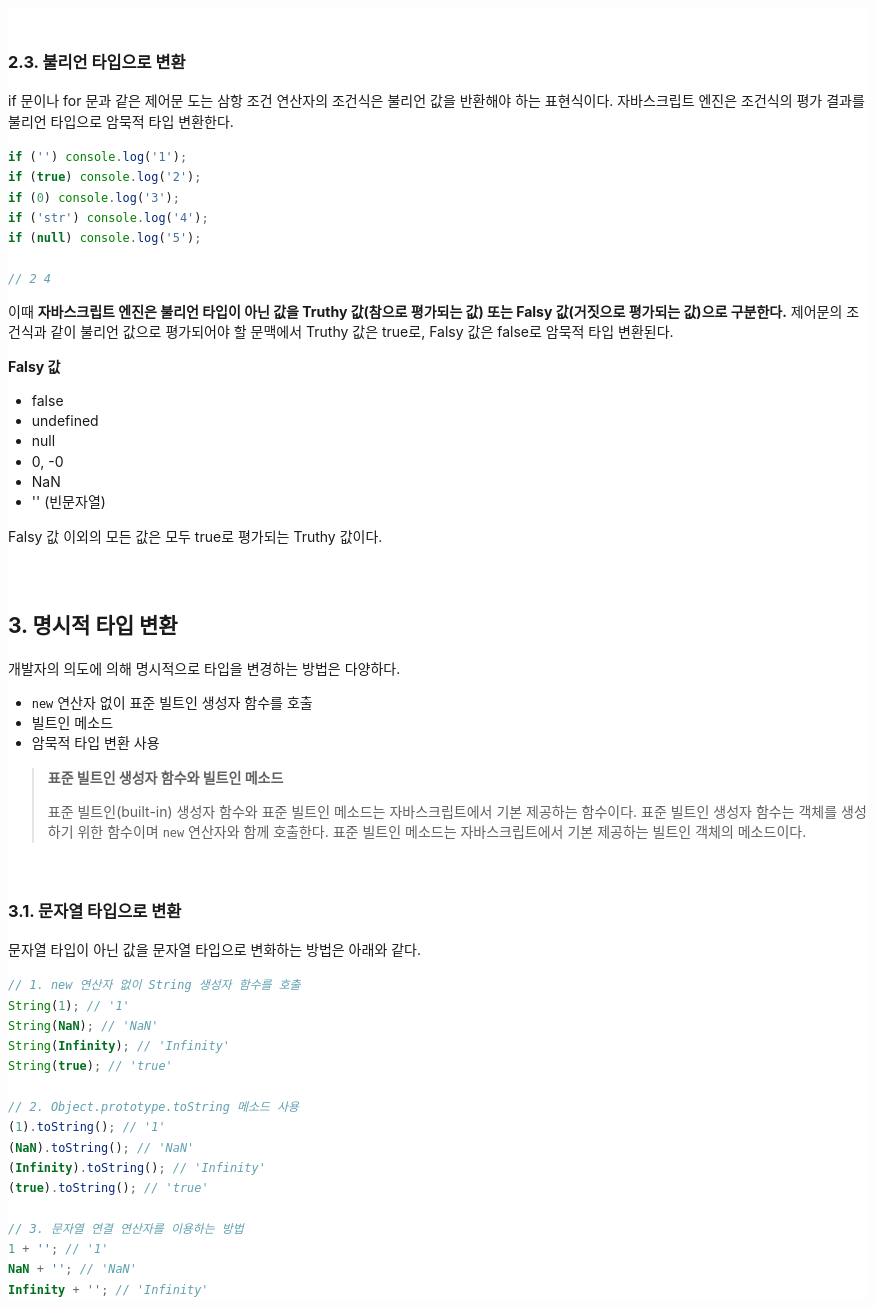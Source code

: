 &nbsp;  

### 2.3. 불리언 타입으로 변환

if 문이나 for 문과 같은 제어문 도는 삼항 조건 연산자의 조건식은 불리언 값을 반환해야 하는 표현식이다. 자바스크립트 엔진은 조건식의 평가 결과를 불리언 타입으로 암묵적 타입 변환한다.

```javascript
if ('') console.log('1');
if (true) console.log('2');
if (0) console.log('3');
if ('str') console.log('4');
if (null) console.log('5');

// 2 4
```

이때 **자바스크립트 엔진은 불리언 타입이 아닌 값을 Truthy 값(참으로 평가되는 값) 또는 Falsy 값(거짓으로 평가되는 값)으로 구분한다.** 제어문의 조건식과 같이 불리언 값으로 평가되어야 할 문맥에서 Truthy 값은 true로, Falsy 값은 false로 암묵적 타입 변환된다.

**Falsy 값**

* false
* undefined
* null
* 0, -0
* NaN
* '' (빈문자열)

Falsy 값 이외의 모든 값은 모두 true로 평가되는 Truthy 값이다.

&nbsp;  

## 3. 명시적 타입 변환

개발자의 의도에 의해 명시적으로 타입을 변경하는 방법은 다양하다.

* `new` 연산자 없이 표준 빌트인 생성자 함수를 호출
* 빌트인 메소드
* 암묵적 타입 변환 사용

> **표준 빌트인 생성자 함수와 빌트인 메소드**
>
> 표준 빌트인(built-in) 생성자 함수와 표준 빌트인 메소드는 자바스크립트에서 기본 제공하는 함수이다. 표준 빌트인 생성자 함수는 객체를 생성하기 위한 함수이며 `new` 연산자와 함께 호출한다. 표준 빌트인 메소드는 자바스크립트에서 기본 제공하는 빌트인 객체의 메소드이다.

&nbsp;  

### 3.1. 문자열 타입으로 변환

문자열 타입이 아닌 값을 문자열 타입으로 변화하는 방법은 아래와 같다.

```javascript
// 1. new 연산자 없이 String 생성자 함수를 호출
String(1); // '1'
String(NaN); // 'NaN'
String(Infinity); // 'Infinity'
String(true); // 'true'

// 2. Object.prototype.toString 메소드 사용
(1).toString(); // '1'
(NaN).toString(); // 'NaN'
(Infinity).toString(); // 'Infinity'
(true).toString(); // 'true'

// 3. 문자열 연결 연산자를 이용하는 방법
1 + ''; // '1'
NaN + ''; // 'NaN'
Infinity + ''; // 'Infinity'
```